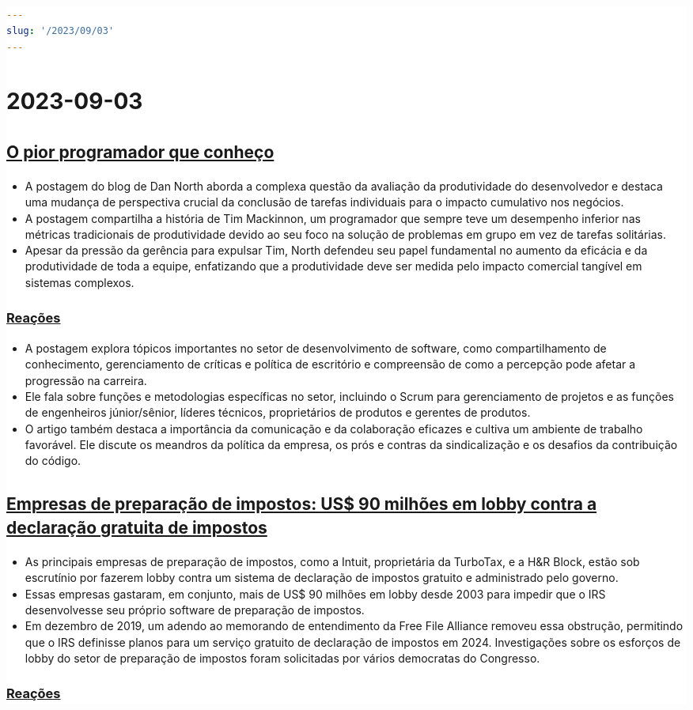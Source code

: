```yaml
---
slug: '/2023/09/03'
---
```


# 2023-09-03

## [O pior programador que conheço](https://dannorth.net/2023/09/02/the-worst-programmer/)

- A postagem do blog de Dan North aborda a complexa questão da avaliação da produtividade do desenvolvedor e destaca uma mudança de perspectiva crucial da conclusão de tarefas individuais para o impacto cumulativo nos negócios.
- A postagem compartilha a história de Tim Mackinnon, um programador que sempre teve um desempenho inferior nas métricas tradicionais de produtividade devido ao seu foco na solução de problemas em grupo em vez de tarefas solitárias.
- Apesar da pressão da gerência para expulsar Tim, North defendeu seu papel fundamental no aumento da eficácia e da produtividade de toda a equipe, enfatizando que a produtividade deve ser medida pelo impacto comercial tangível em sistemas complexos.

### [Reações](https://news.ycombinator.com/item?id=37361947)

- A postagem explora tópicos importantes no setor de desenvolvimento de software, como compartilhamento de conhecimento, gerenciamento de críticas e política de escritório e compreensão de como a percepção pode afetar a progressão na carreira.
- Ele fala sobre funções e metodologias específicas no setor, incluindo o Scrum para gerenciamento de projetos e as funções de engenheiros júnior/sênior, líderes técnicos, proprietários de produtos e gerentes de produtos.
- O artigo também destaca a importância da comunicação e da colaboração eficazes e cultiva um ambiente de trabalho favorável. Ele discute os meandros da política da empresa, os prós e contras da sindicalização e os desafios da contribuição do código.

## [Empresas de preparação de impostos: US$ 90 milhões em lobby contra a declaração gratuita de impostos](https://www.opensecrets.org/news/2023/09/tax-prep-companies-lobbying-against-free-file-face-scrutiny-from-lawmakers/)

- As principais empresas de preparação de impostos, como a Intuit, proprietária da TurboTax, e a H&R Block, estão sob escrutínio por fazerem lobby contra um sistema de declaração de impostos gratuito e administrado pelo governo.
- Essas empresas gastaram, em conjunto, mais de US$ 90 milhões em lobby desde 2003 para impedir que o IRS desenvolvesse seu próprio software de preparação de impostos.
- Em dezembro de 2019, um adendo ao memorando de entendimento da Free File Alliance removeu essa obstrução, permitindo que o IRS definisse planos para um serviço gratuito de declaração de impostos em 2024. Investigações sobre os esforços de lobby do setor de preparação de impostos foram solicitadas por vários democratas do Congresso.

### [Reações](https://news.ycombinator.com/item?id=37363616)
